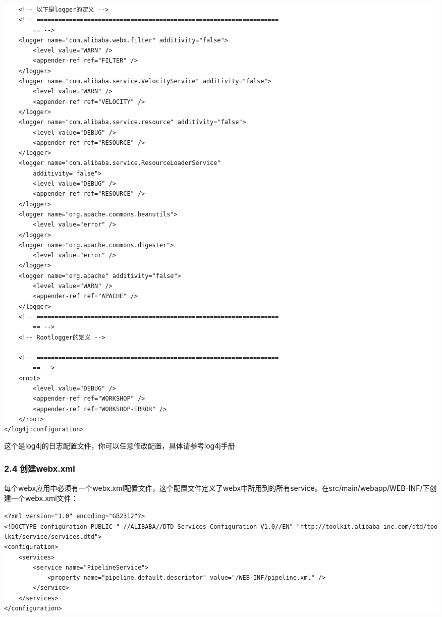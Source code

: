 		<!-- 以下是logger的定义 -->
		<!-- =================================================================== 
			== -->
		<logger name="com.alibaba.webx.filter" additivity="false">
			<level value="WARN" />
			<appender-ref ref="FILTER" />
		</logger>
		<logger name="com.alibaba.service.VelocityService" additivity="false">
			<level value="WARN" />
			<appender-ref ref="VELOCITY" />
		</logger>
		<logger name="com.alibaba.service.resource" additivity="false">
			<level value="DEBUG" />
			<appender-ref ref="RESOURCE" />
		</logger>
		<logger name="com.alibaba.service.ResourceLoaderService"
			additivity="false">
			<level value="DEBUG" />
			<appender-ref ref="RESOURCE" />
		</logger>
		<logger name="org.apache.commons.beanutils">
			<level value="error" />
		</logger>
		<logger name="org.apache.commons.digester">
			<level value="error" />
		</logger>
		<logger name="org.apache" additivity="false">
			<level value="WARN" />
			<appender-ref ref="APACHE" />
		</logger>
		<!-- =================================================================== 
			== -->
		<!-- Rootlogger的定义 -->
		￼
		<!-- =================================================================== 
			== -->
		<root>
			<level value="DEBUG" />
			<appender-ref ref="WORKSHOP" />
			<appender-ref ref="WORKSHOP-ERROR" />
		</root>
	</log4j:configuration>

这个是log4j的日志配置文件，你可以任意修改配置，具体请参考log4j手册

### 2.4 创建webx.xml
每个webx应用中必须有一个webx.xml配置文件，这个配置文件定义了webx中所用到的所有service。在src/main/webapp/WEB-INF/下创建一个webx.xml文件：

	<?xml version="1.0" encoding="GB2312"?>
	<!DOCTYPE configuration PUBLIC "-//ALIBABA//DTD Services Configuration V1.0//EN" "http://toolkit.alibaba-inc.com/dtd/toolkit/service/services.dtd">
	<configuration>
		<services>
			<service name="PipelineService">
				<property name="pipeline.default.descriptor" value="/WEB-INF/pipeline.xml" />
			</service>
		</services>
	</configuration>
